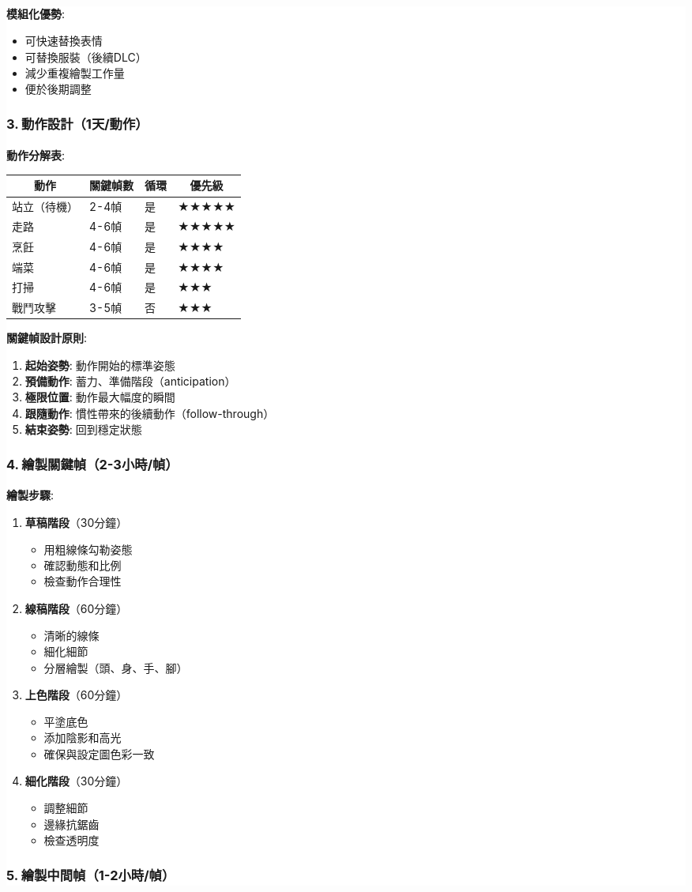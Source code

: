 **模組化優勢**:
- 可快速替換表情
- 可替換服裝（後續DLC）
- 減少重複繪製工作量
- 便於後期調整

### 3. 動作設計（1天/動作）

**動作分解表**:

| 動作 | 關鍵幀數 | 循環 | 優先級 |
|-----|---------|------|--------|
| 站立（待機） | 2-4幀 | 是 | ★★★★★ |
| 走路 | 4-6幀 | 是 | ★★★★★ |
| 烹飪 | 4-6幀 | 是 | ★★★★ |
| 端菜 | 4-6幀 | 是 | ★★★★ |
| 打掃 | 4-6幀 | 是 | ★★★ |
| 戰鬥攻擊 | 3-5幀 | 否 | ★★★ |

**關鍵幀設計原則**:
1. **起始姿勢**: 動作開始的標準姿態
2. **預備動作**: 蓄力、準備階段（anticipation）
3. **極限位置**: 動作最大幅度的瞬間
4. **跟隨動作**: 慣性帶來的後續動作（follow-through）
5. **結束姿勢**: 回到穩定狀態

### 4. 繪製關鍵幀（2-3小時/幀）

**繪製步驟**:
1. **草稿階段**（30分鐘）
   - 用粗線條勾勒姿態
   - 確認動態和比例
   - 檢查動作合理性

2. **線稿階段**（60分鐘）
   - 清晰的線條
   - 細化細節
   - 分層繪製（頭、身、手、腳）

3. **上色階段**（60分鐘）
   - 平塗底色
   - 添加陰影和高光
   - 確保與設定圖色彩一致

4. **細化階段**（30分鐘）
   - 調整細節
   - 邊緣抗鋸齒
   - 檢查透明度

### 5. 繪製中間幀（1-2小時/幀）
